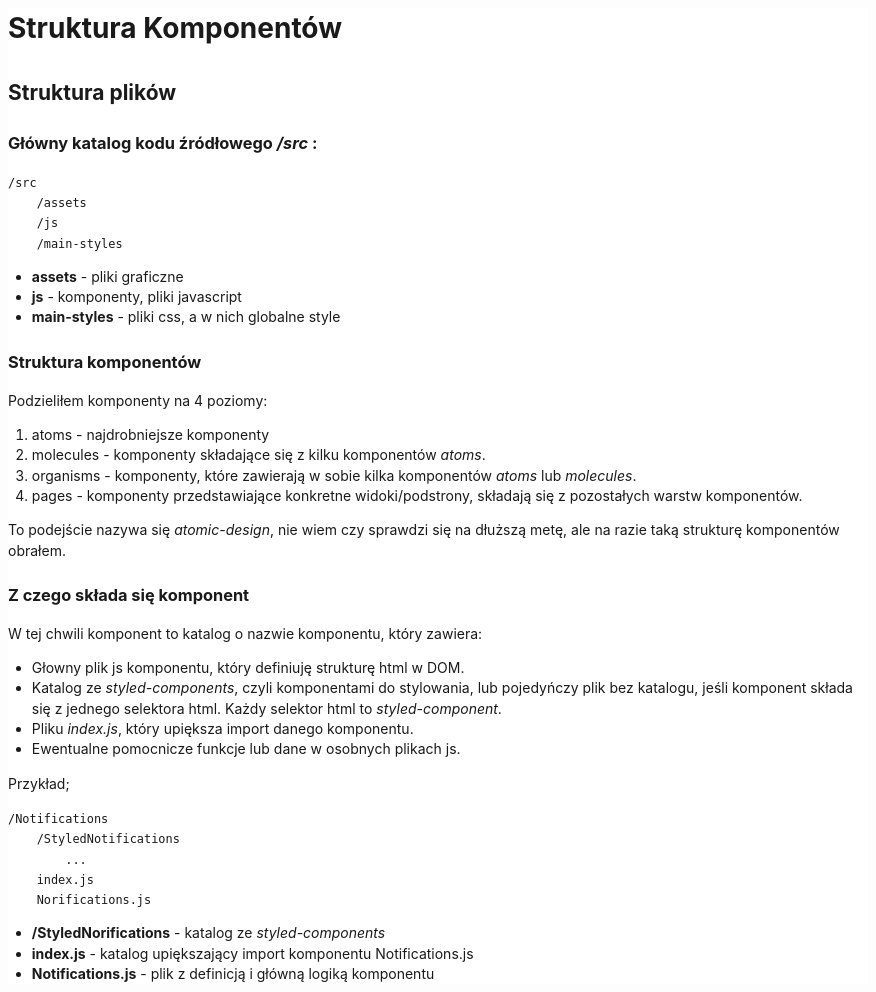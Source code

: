 # Struktura Komponentów

## Struktura plików

### Główny katalog kodu źródłowego */src* :

```
/src
	/assets
    /js
    /main-styles
```

* **assets** - pliki graficzne
* **js** - komponenty, pliki javascript
* **main-styles** - pliki css, a w nich globalne style

### Struktura komponentów

Podzieliłem komponenty na 4 poziomy:

1. atoms - najdrobniejsze komponenty
2. molecules - komponenty składające się z kilku komponentów *atoms*.
3. organisms - komponenty, które zawierają w sobie kilka komponentów *atoms* lub *molecules*.
4. pages - komponenty przedstawiające konkretne widoki/podstrony, składają się z pozostałych warstw komponentów.

To podejście nazywa się *atomic-design*, nie wiem czy sprawdzi się na dłuższą metę, ale na razie taką strukturę komponentów obrałem.

### Z czego składa się komponent

W tej chwili komponent to katalog o nazwie komponentu, który zawiera:

* Głowny plik js komponentu, który definiuję strukturę html w DOM.
* Katalog ze *styled-components*, czyli komponentami do stylowania, lub pojedyńczy plik bez katalogu, jeśli komponent składa się z jednego selektora html. Każdy selektor html to *styled-component*.
* Pliku *index.js*, który upiększa import danego komponentu.
* Ewentualne pomocnicze funkcje lub dane w osobnych plikach js.

Przykład;

```
/Notifications
	/StyledNotifications
    	...
    index.js
    Norifications.js
```

* **/StyledNorifications** - katalog ze *styled-components*
* **index.js** - katalog upiększający import komponentu Notifications.js
* **Notifications.js** - plik z definicją i główną logiką komponentu
